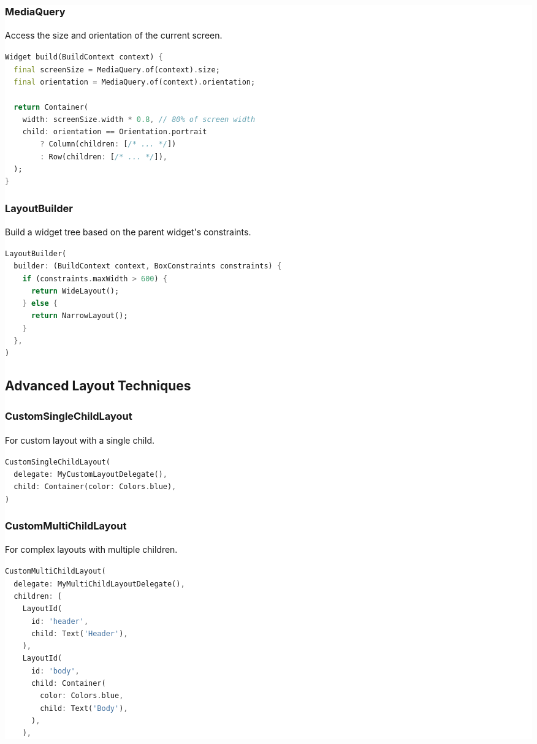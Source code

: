### MediaQuery

Access the size and orientation of the current screen.

```dart
Widget build(BuildContext context) {
  final screenSize = MediaQuery.of(context).size;
  final orientation = MediaQuery.of(context).orientation;
  
  return Container(
    width: screenSize.width * 0.8, // 80% of screen width
    child: orientation == Orientation.portrait
        ? Column(children: [/* ... */])
        : Row(children: [/* ... */]),
  );
}
```

### LayoutBuilder

Build a widget tree based on the parent widget's constraints.

```dart
LayoutBuilder(
  builder: (BuildContext context, BoxConstraints constraints) {
    if (constraints.maxWidth > 600) {
      return WideLayout();
    } else {
      return NarrowLayout();
    }
  },
)
```

## Advanced Layout Techniques

### CustomSingleChildLayout

For custom layout with a single child.

```dart
CustomSingleChildLayout(
  delegate: MyCustomLayoutDelegate(),
  child: Container(color: Colors.blue),
)
```

### CustomMultiChildLayout

For complex layouts with multiple children.

```dart
CustomMultiChildLayout(
  delegate: MyMultiChildLayoutDelegate(),
  children: [
    LayoutId(
      id: 'header',
      child: Text('Header'),
    ),
    LayoutId(
      id: 'body',
      child: Container(
        color: Colors.blue,
        child: Text('Body'),
      ),
    ),
```